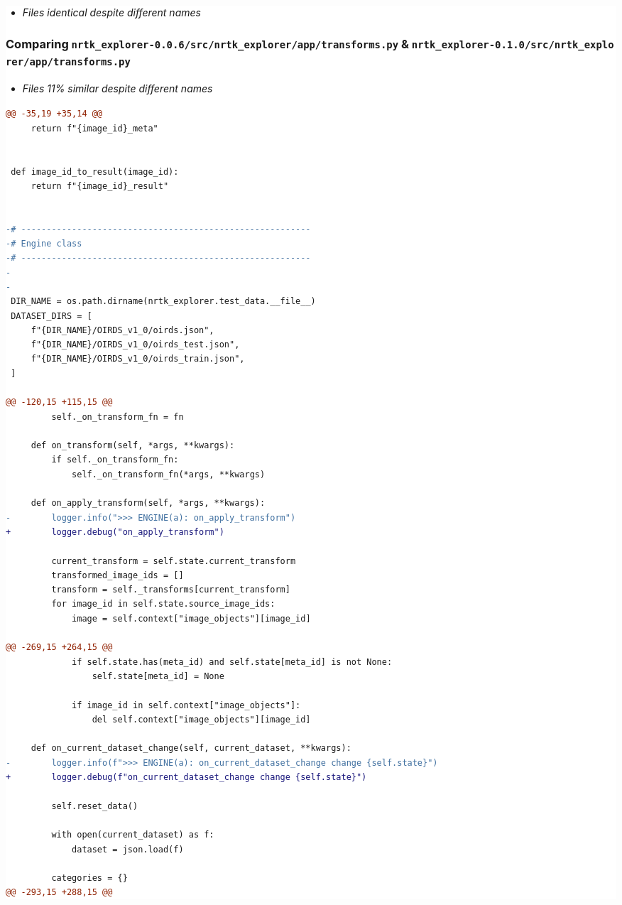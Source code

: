  * *Files identical despite different names*

### Comparing `nrtk_explorer-0.0.6/src/nrtk_explorer/app/transforms.py` & `nrtk_explorer-0.1.0/src/nrtk_explorer/app/transforms.py`

 * *Files 11% similar despite different names*

```diff
@@ -35,19 +35,14 @@
     return f"{image_id}_meta"
 
 
 def image_id_to_result(image_id):
     return f"{image_id}_result"
 
 
-# ---------------------------------------------------------
-# Engine class
-# ---------------------------------------------------------
-
-
 DIR_NAME = os.path.dirname(nrtk_explorer.test_data.__file__)
 DATASET_DIRS = [
     f"{DIR_NAME}/OIRDS_v1_0/oirds.json",
     f"{DIR_NAME}/OIRDS_v1_0/oirds_test.json",
     f"{DIR_NAME}/OIRDS_v1_0/oirds_train.json",
 ]
 
@@ -120,15 +115,15 @@
         self._on_transform_fn = fn
 
     def on_transform(self, *args, **kwargs):
         if self._on_transform_fn:
             self._on_transform_fn(*args, **kwargs)
 
     def on_apply_transform(self, *args, **kwargs):
-        logger.info(">>> ENGINE(a): on_apply_transform")
+        logger.debug("on_apply_transform")
 
         current_transform = self.state.current_transform
         transformed_image_ids = []
         transform = self._transforms[current_transform]
         for image_id in self.state.source_image_ids:
             image = self.context["image_objects"][image_id]
 
@@ -269,15 +264,15 @@
             if self.state.has(meta_id) and self.state[meta_id] is not None:
                 self.state[meta_id] = None
 
             if image_id in self.context["image_objects"]:
                 del self.context["image_objects"][image_id]
 
     def on_current_dataset_change(self, current_dataset, **kwargs):
-        logger.info(f">>> ENGINE(a): on_current_dataset_change change {self.state}")
+        logger.debug(f"on_current_dataset_change change {self.state}")
 
         self.reset_data()
 
         with open(current_dataset) as f:
             dataset = json.load(f)
 
         categories = {}
@@ -293,15 +288,15 @@
```